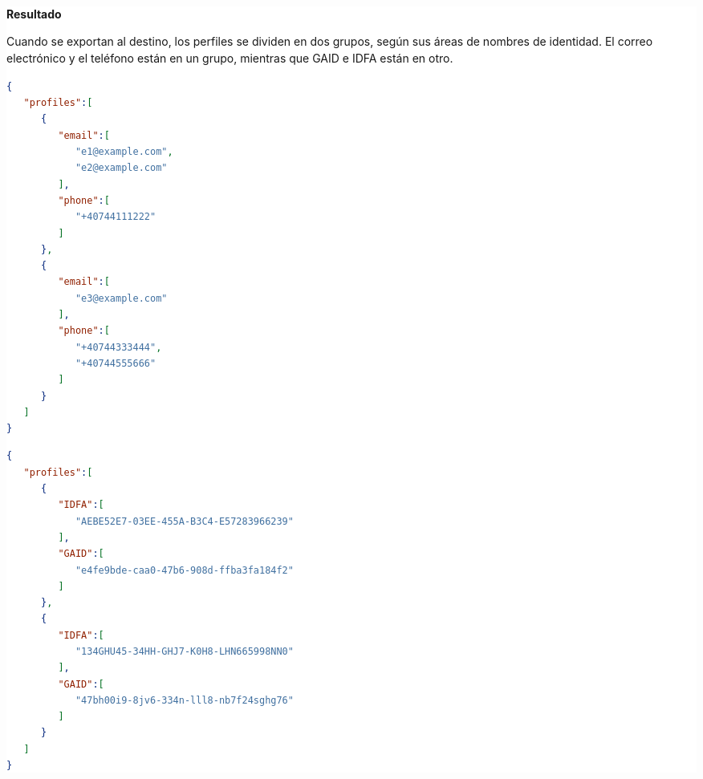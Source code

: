 **Resultado**

Cuando se exportan al destino, los perfiles se dividen en dos grupos, según sus áreas de nombres de identidad. El correo electrónico y el teléfono están en un grupo, mientras que GAID e IDFA están en otro.

```json
{
   "profiles":[
      {
         "email":[
            "e1@example.com",
            "e2@example.com"
         ],
         "phone":[
            "+40744111222"
         ]
      },
      {
         "email":[
            "e3@example.com"
         ],
         "phone":[
            "+40744333444",
            "+40744555666"
         ]
      }
   ]
}
```

```json
{
   "profiles":[
      {
         "IDFA":[
            "AEBE52E7-03EE-455A-B3C4-E57283966239"
         ],
         "GAID":[
            "e4fe9bde-caa0-47b6-908d-ffba3fa184f2"
         ]
      },
      {
         "IDFA":[
            "134GHU45-34HH-GHJ7-K0H8-LHN665998NN0"
         ],
         "GAID":[
            "47bh00i9-8jv6-334n-lll8-nb7f24sghg76"
         ]
      }
   ]
}
```
